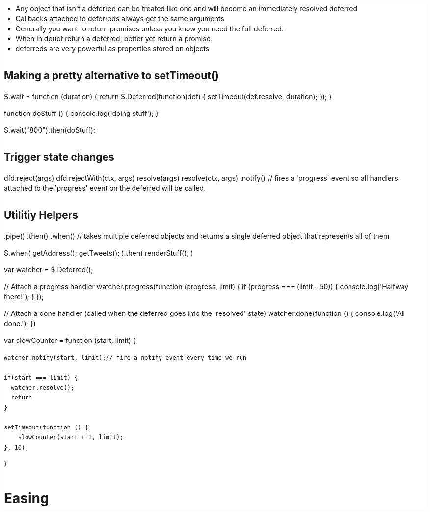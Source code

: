 - Any object that isn't a deferred can be treated like one and will become an
  immediately resolved deferred
- Callbacks attached to deferreds always get the same arguments
- Generally you want to return promises unless you know you need the full
  deferred.
- When in doubt return a deferred, better yet return a promise
- deferreds are very powerful as properties stored on objects

## Making a pretty alternative to setTimeout()

$.wait = function (duration) { return $.Deferred(function(def) {
setTimeout(def.resolve, duration); }); }

function doStuff () { console.log('doing stuff'); }

$.wait("800").then(doStuff);

## Trigger state changes

dfd.reject(args) dfd.rejectWith(ctx, args) resolve(args) resolve(ctx, args)
.notify() // fires a 'progress' event so all handlers attached to the 'progress'
event on the deferred will be called.

## Utilitiy Helpers

.pipe() .then() .when() // takes multiple deferred objects and returns a single
deferred object that represents all of them

$.when( getAddress(); getTweets(); ).then( renderStuff(); )

var watcher = $.Deferred();

// Attach a progress handler watcher.progress(function (progress, limit) { if
(progress === (limit - 50)) { console.log('Halfway there!'); } });

// Attach a done handler (called when the deferred goes into the 'resolved'
state) watcher.done(function () { console.log('All done.'); })

var slowCounter = function (start, limit) {

    watcher.notify(start, limit);// fire a notify event every time we run

    if(start === limit) {
      watcher.resolve();
      return
    }

    setTimeout(function () {
        slowCounter(start + 1, limit);
    }, 10);

}

# Easing
